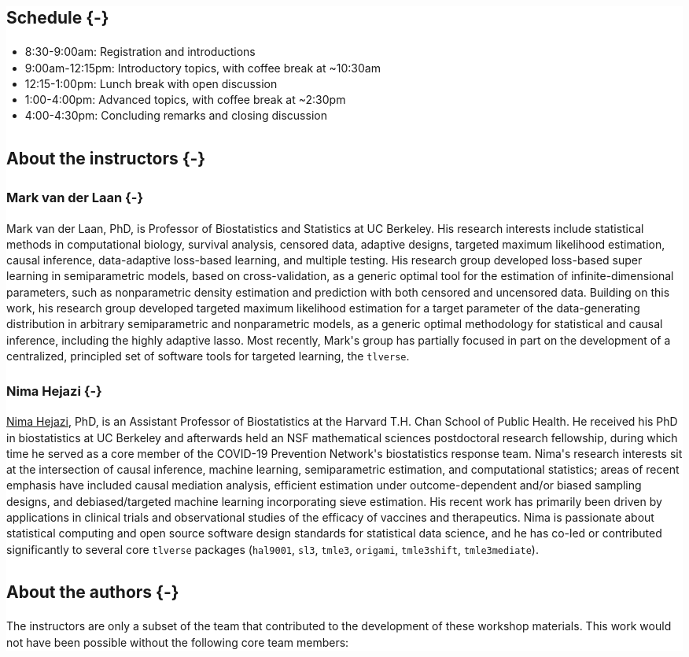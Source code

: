 ## Schedule {-}

- 8:30-9:00am: Registration and introductions
- 9:00am-12:15pm: Introductory topics, with coffee break at ~10:30am
- 12:15-1:00pm: Lunch break with open discussion
- 1:00-4:00pm: Advanced topics, with coffee break at ~2:30pm
- 4:00-4:30pm: Concluding remarks and closing discussion

## About the instructors {-}

### Mark van der Laan {-}

Mark van der Laan, PhD, is Professor of Biostatistics and Statistics at UC
Berkeley. His research interests include statistical methods in computational
biology, survival analysis, censored data, adaptive designs, targeted maximum
likelihood estimation, causal inference, data-adaptive loss-based learning, and
multiple testing. His research group developed loss-based super learning in
semiparametric models, based on cross-validation, as a generic optimal tool for
the estimation of infinite-dimensional parameters, such as nonparametric density
estimation and prediction with both censored and uncensored data. Building on
this work, his research group developed targeted maximum likelihood estimation
for a target parameter of the data-generating distribution in arbitrary
semiparametric and nonparametric models, as a generic optimal methodology for
statistical and causal inference, including the highly adaptive lasso. Most
recently, Mark's group has partially focused in part on the development of a
centralized, principled set of software tools for targeted learning, the
`tlverse`.

### Nima Hejazi {-}

[Nima Hejazi](https://www.hsph.harvard.edu/profile/nima-s-hejazi/), PhD, is an
Assistant Professor of Biostatistics at the Harvard T.H. Chan School of Public
Health. He received his PhD in biostatistics at UC Berkeley and afterwards held
an NSF mathematical sciences postdoctoral research fellowship, during which
time he served as a core member of the COVID-19 Prevention Network's
biostatistics response team. Nima's research interests sit at the intersection
of causal inference, machine learning, semiparametric estimation, and
computational statistics; areas of recent emphasis have included causal
mediation analysis, efficient estimation under outcome-dependent and/or biased
sampling designs, and debiased/targeted machine learning incorporating sieve
estimation. His recent work has primarily been driven by applications in
clinical trials and observational studies of the efficacy of vaccines and
therapeutics. Nima is passionate about statistical computing and open source
software design standards for statistical data science, and he has co-led or
contributed significantly to several core `tlverse` packages (`hal9001`, `sl3`,
`tmle3`, `origami`, `tmle3shift`, `tmle3mediate`).

## About the authors {-}

The instructors are only a subset of the team that contributed to the
development of these workshop materials. This work would not have been possible
without the following core team members:
